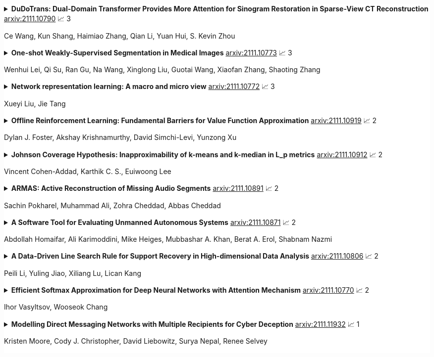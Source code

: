 <details><summary><b>DuDoTrans: Dual-Domain Transformer Provides More Attention for Sinogram Restoration in Sparse-View CT Reconstruction</b>
<a href="https://arxiv.org/abs/2111.10790">arxiv:2111.10790</a>
&#x1F4C8; 3 <br>
<p>Ce Wang, Kun Shang, Haimiao Zhang, Qian Li, Yuan Hui, S. Kevin Zhou</p></summary></details>

<details><summary><b>One-shot Weakly-Supervised Segmentation in Medical Images</b>
<a href="https://arxiv.org/abs/2111.10773">arxiv:2111.10773</a>
&#x1F4C8; 3 <br>
<p>Wenhui Lei, Qi Su, Ran Gu, Na Wang, Xinglong Liu, Guotai Wang, Xiaofan Zhang, Shaoting Zhang</p></summary></details>

<details><summary><b>Network representation learning: A macro and micro view</b>
<a href="https://arxiv.org/abs/2111.10772">arxiv:2111.10772</a>
&#x1F4C8; 3 <br>
<p>Xueyi Liu, Jie Tang</p></summary></details>

<details><summary><b>Offline Reinforcement Learning: Fundamental Barriers for Value Function Approximation</b>
<a href="https://arxiv.org/abs/2111.10919">arxiv:2111.10919</a>
&#x1F4C8; 2 <br>
<p>Dylan J. Foster, Akshay Krishnamurthy, David Simchi-Levi, Yunzong Xu</p></summary></details>

<details><summary><b>Johnson Coverage Hypothesis: Inapproximability of k-means and k-median in L_p metrics</b>
<a href="https://arxiv.org/abs/2111.10912">arxiv:2111.10912</a>
&#x1F4C8; 2 <br>
<p>Vincent Cohen-Addad, Karthik C. S., Euiwoong Lee</p></summary></details>

<details><summary><b>ARMAS: Active Reconstruction of Missing Audio Segments</b>
<a href="https://arxiv.org/abs/2111.10891">arxiv:2111.10891</a>
&#x1F4C8; 2 <br>
<p>Sachin Pokharel, Muhammad Ali, Zohra Cheddad, Abbas Cheddad</p></summary></details>

<details><summary><b>A Software Tool for Evaluating Unmanned Autonomous Systems</b>
<a href="https://arxiv.org/abs/2111.10871">arxiv:2111.10871</a>
&#x1F4C8; 2 <br>
<p>Abdollah Homaifar, Ali Karimoddini, Mike Heiges, Mubbashar A. Khan, Berat A. Erol, Shabnam Nazmi</p></summary></details>

<details><summary><b>A Data-Driven Line Search Rule for Support Recovery in High-dimensional Data Analysis</b>
<a href="https://arxiv.org/abs/2111.10806">arxiv:2111.10806</a>
&#x1F4C8; 2 <br>
<p>Peili Li, Yuling Jiao, Xiliang Lu, Lican Kang</p></summary></details>

<details><summary><b>Efficient Softmax Approximation for Deep Neural Networks with Attention Mechanism</b>
<a href="https://arxiv.org/abs/2111.10770">arxiv:2111.10770</a>
&#x1F4C8; 2 <br>
<p>Ihor Vasyltsov, Wooseok Chang</p></summary></details>

<details><summary><b>Modelling Direct Messaging Networks with Multiple Recipients for Cyber Deception</b>
<a href="https://arxiv.org/abs/2111.11932">arxiv:2111.11932</a>
&#x1F4C8; 1 <br>
<p>Kristen Moore, Cody J. Christopher, David Liebowitz, Surya Nepal, Renee Selvey</p></summary></details>
